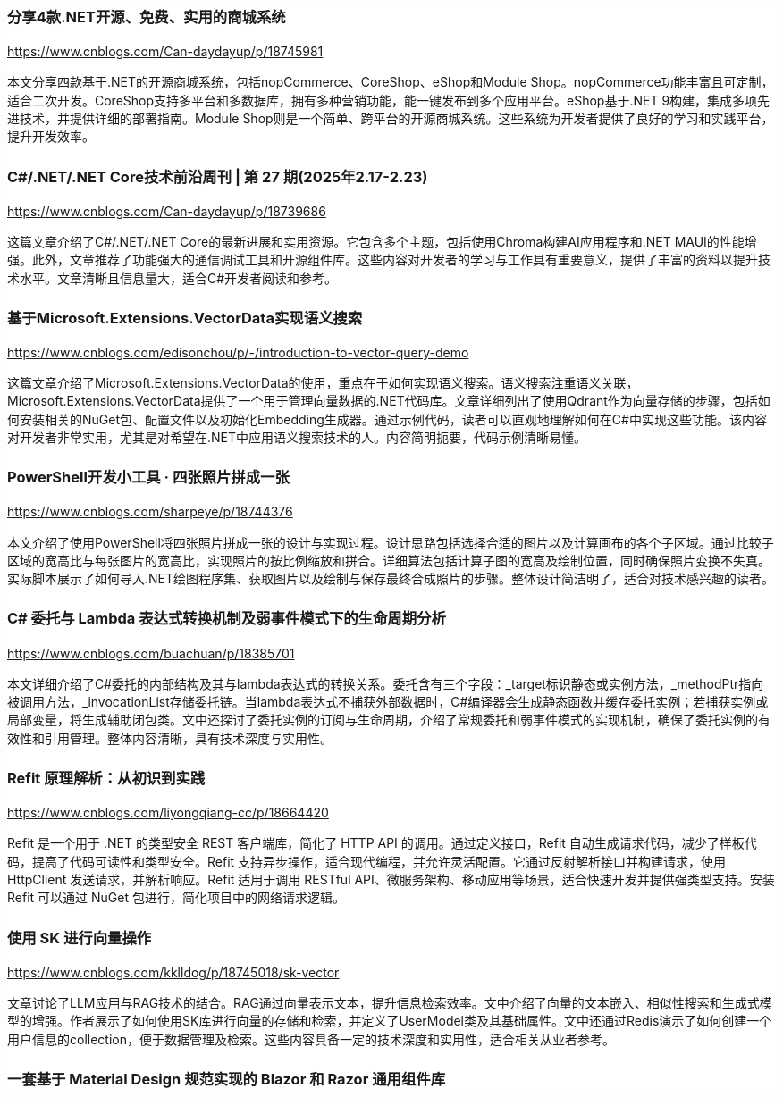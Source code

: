 ### 分享4款.NET开源、免费、实用的商城系统

https://www.cnblogs.com/Can-daydayup/p/18745981

本文分享四款基于.NET的开源商城系统，包括nopCommerce、CoreShop、eShop和Module Shop。nopCommerce功能丰富且可定制，适合二次开发。CoreShop支持多平台和多数据库，拥有多种营销功能，能一键发布到多个应用平台。eShop基于.NET 9构建，集成多项先进技术，并提供详细的部署指南。Module Shop则是一个简单、跨平台的开源商城系统。这些系统为开发者提供了良好的学习和实践平台，提升开发效率。

### C#/.NET/.NET Core技术前沿周刊 | 第 27 期(2025年2.17-2.23)

https://www.cnblogs.com/Can-daydayup/p/18739686

这篇文章介绍了C#/.NET/.NET Core的最新进展和实用资源。它包含多个主题，包括使用Chroma构建AI应用程序和.NET MAUI的性能增强。此外，文章推荐了功能强大的通信调试工具和开源组件库。这些内容对开发者的学习与工作具有重要意义，提供了丰富的资料以提升技术水平。文章清晰且信息量大，适合C#开发者阅读和参考。

### 基于Microsoft.Extensions.VectorData实现语义搜索

https://www.cnblogs.com/edisonchou/p/-/introduction-to-vector-query-demo

这篇文章介绍了Microsoft.Extensions.VectorData的使用，重点在于如何实现语义搜索。语义搜索注重语义关联，Microsoft.Extensions.VectorData提供了一个用于管理向量数据的.NET代码库。文章详细列出了使用Qdrant作为向量存储的步骤，包括如何安装相关的NuGet包、配置文件以及初始化Embedding生成器。通过示例代码，读者可以直观地理解如何在C#中实现这些功能。该内容对开发者非常实用，尤其是对希望在.NET中应用语义搜索技术的人。内容简明扼要，代码示例清晰易懂。

### PowerShell开发小工具 &#183; 四张照片拼成一张

https://www.cnblogs.com/sharpeye/p/18744376

本文介绍了使用PowerShell将四张照片拼成一张的设计与实现过程。设计思路包括选择合适的图片以及计算画布的各个子区域。通过比较子区域的宽高比与每张图片的宽高比，实现照片的按比例缩放和拼合。详细算法包括计算子图的宽高及绘制位置，同时确保照片变换不失真。实际脚本展示了如何导入.NET绘图程序集、获取图片以及绘制与保存最终合成照片的步骤。整体设计简洁明了，适合对技术感兴趣的读者。

### C# 委托与 Lambda 表达式转换机制及弱事件模式下的生命周期分析

https://www.cnblogs.com/buachuan/p/18385701

本文详细介绍了C#委托的内部结构及其与lambda表达式的转换关系。委托含有三个字段：_target标识静态或实例方法，_methodPtr指向被调用方法，_invocationList存储委托链。当lambda表达式不捕获外部数据时，C#编译器会生成静态函数并缓存委托实例；若捕获实例或局部变量，将生成辅助闭包类。文中还探讨了委托实例的订阅与生命周期，介绍了常规委托和弱事件模式的实现机制，确保了委托实例的有效性和引用管理。整体内容清晰，具有技术深度与实用性。

### Refit 原理解析：从初识到实践

https://www.cnblogs.com/liyongqiang-cc/p/18664420

Refit 是一个用于 .NET 的类型安全 REST 客户端库，简化了 HTTP API 的调用。通过定义接口，Refit 自动生成请求代码，减少了样板代码，提高了代码可读性和类型安全。Refit 支持异步操作，适合现代编程，并允许灵活配置。它通过反射解析接口并构建请求，使用 HttpClient 发送请求，并解析响应。Refit 适用于调用 RESTful API、微服务架构、移动应用等场景，适合快速开发并提供强类型支持。安装 Refit 可以通过 NuGet 包进行，简化项目中的网络请求逻辑。

### 使用 SK 进行向量操作

https://www.cnblogs.com/kklldog/p/18745018/sk-vector

文章讨论了LLM应用与RAG技术的结合。RAG通过向量表示文本，提升信息检索效率。文中介绍了向量的文本嵌入、相似性搜索和生成式模型的增强。作者展示了如何使用SK库进行向量的存储和检索，并定义了UserModel类及其基础属性。文中还通过Redis演示了如何创建一个用户信息的collection，便于数据管理及检索。这些内容具备一定的技术深度和实用性，适合相关从业者参考。

### 一套基于 Material Design 规范实现的 Blazor 和 Razor 通用组件库
